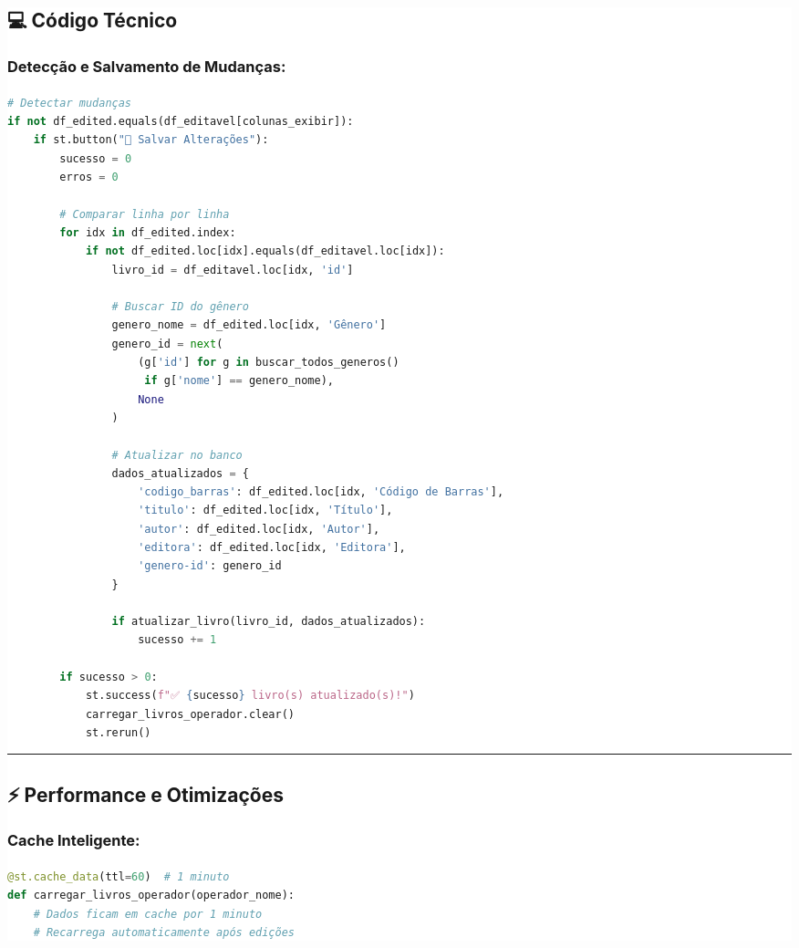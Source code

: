 
## 💻 Código Técnico

### Detecção e Salvamento de Mudanças:
```python
# Detectar mudanças
if not df_edited.equals(df_editavel[colunas_exibir]):
    if st.button("💾 Salvar Alterações"):
        sucesso = 0
        erros = 0
        
        # Comparar linha por linha
        for idx in df_edited.index:
            if not df_edited.loc[idx].equals(df_editavel.loc[idx]):
                livro_id = df_editavel.loc[idx, 'id']
                
                # Buscar ID do gênero
                genero_nome = df_edited.loc[idx, 'Gênero']
                genero_id = next(
                    (g['id'] for g in buscar_todos_generos() 
                     if g['nome'] == genero_nome), 
                    None
                )
                
                # Atualizar no banco
                dados_atualizados = {
                    'codigo_barras': df_edited.loc[idx, 'Código de Barras'],
                    'titulo': df_edited.loc[idx, 'Título'],
                    'autor': df_edited.loc[idx, 'Autor'],
                    'editora': df_edited.loc[idx, 'Editora'],
                    'genero-id': genero_id
                }
                
                if atualizar_livro(livro_id, dados_atualizados):
                    sucesso += 1
        
        if sucesso > 0:
            st.success(f"✅ {sucesso} livro(s) atualizado(s)!")
            carregar_livros_operador.clear()
            st.rerun()
```

---

## ⚡ Performance e Otimizações

### Cache Inteligente:
```python
@st.cache_data(ttl=60)  # 1 minuto
def carregar_livros_operador(operador_nome):
    # Dados ficam em cache por 1 minuto
    # Recarrega automaticamente após edições
```

